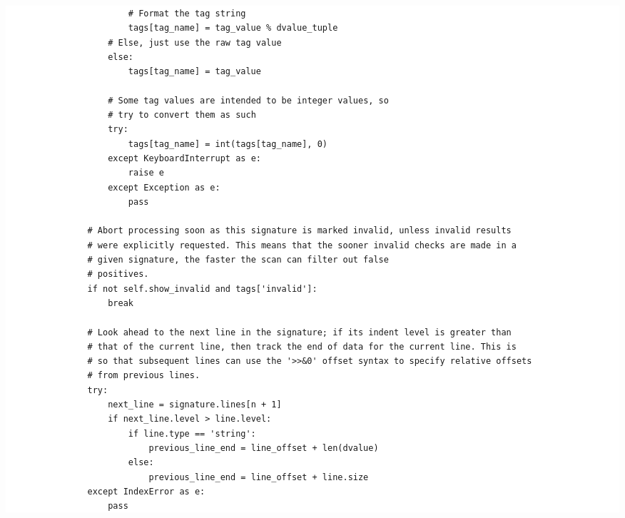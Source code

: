                             # Format the tag string
                            tags[tag_name] = tag_value % dvalue_tuple
                        # Else, just use the raw tag value
                        else:
                            tags[tag_name] = tag_value

                        # Some tag values are intended to be integer values, so
                        # try to convert them as such
                        try:
                            tags[tag_name] = int(tags[tag_name], 0)
                        except KeyboardInterrupt as e:
                            raise e
                        except Exception as e:
                            pass

                    # Abort processing soon as this signature is marked invalid, unless invalid results
                    # were explicitly requested. This means that the sooner invalid checks are made in a
                    # given signature, the faster the scan can filter out false
                    # positives.
                    if not self.show_invalid and tags['invalid']:
                        break

                    # Look ahead to the next line in the signature; if its indent level is greater than
                    # that of the current line, then track the end of data for the current line. This is
                    # so that subsequent lines can use the '>>&0' offset syntax to specify relative offsets
                    # from previous lines.
                    try:
                        next_line = signature.lines[n + 1]
                        if next_line.level > line.level:
                            if line.type == 'string':
                                previous_line_end = line_offset + len(dvalue)
                            else:
                                previous_line_end = line_offset + line.size
                    except IndexError as e:
                        pass
